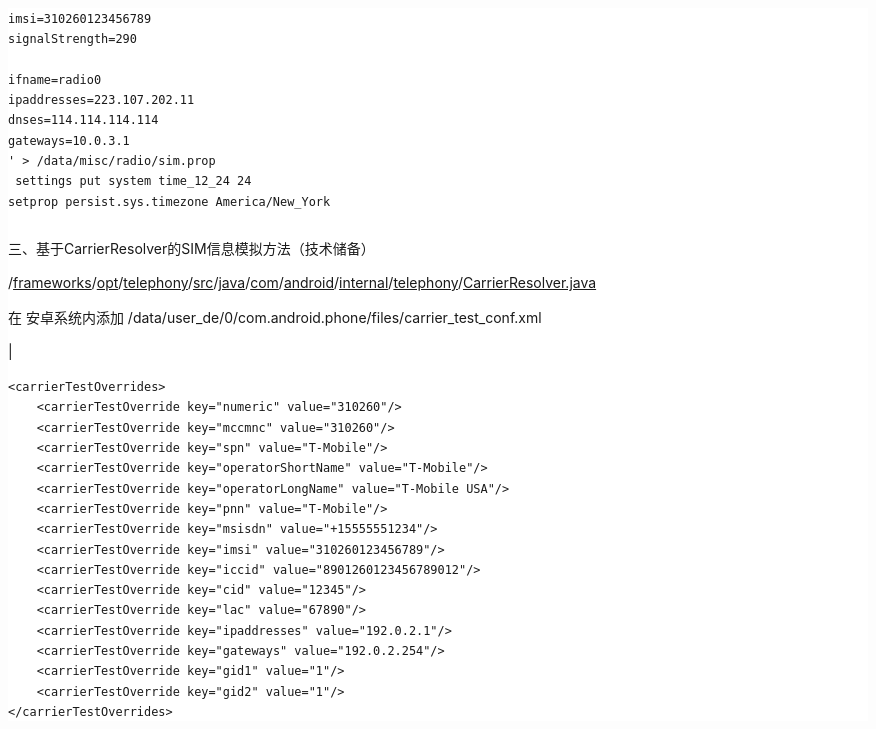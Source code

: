 ```
imsi=310260123456789
signalStrength=290

ifname=radio0
ipaddresses=223.107.202.11
dnses=114.114.114.114
gateways=10.0.3.1
' > /data/misc/radio/sim.prop
 settings put system time_12_24 24
setprop persist.sys.timezone America/New_York
```

|  |
| - |

三、基于CarrierResolver的SIM信息模拟方法（技术储备）

/[frameworks](http://aospxref.com/android-10.0.0_r47/xref/frameworks/)/[opt](http://aospxref.com/android-10.0.0_r47/xref/frameworks/opt/)/[telephony](http://aospxref.com/android-10.0.0_r47/xref/frameworks/opt/telephony/)/[src](http://aospxref.com/android-10.0.0_r47/xref/frameworks/opt/telephony/src/)/[java](http://aospxref.com/android-10.0.0_r47/xref/frameworks/opt/telephony/src/java/)/[com](http://aospxref.com/android-10.0.0_r47/xref/frameworks/opt/telephony/src/java/com/)/[android](http://aospxref.com/android-10.0.0_r47/xref/frameworks/opt/telephony/src/java/com/android/)/[internal](http://aospxref.com/android-10.0.0_r47/xref/frameworks/opt/telephony/src/java/com/android/internal/)/[telephony](http://aospxref.com/android-10.0.0_r47/xref/frameworks/opt/telephony/src/java/com/android/internal/telephony/)/[CarrierResolver.java](http://aospxref.com/android-10.0.0_r47/xref/frameworks/opt/telephony/src/java/com/android/internal/telephony/CarrierResolver.java)

在 安卓系统内添加 /data/user_de/0/com.android.phone/files/carrier_test_conf.xml

|

```
<carrierTestOverrides>
    <carrierTestOverride key="numeric" value="310260"/>
    <carrierTestOverride key="mccmnc" value="310260"/>
    <carrierTestOverride key="spn" value="T-Mobile"/>
    <carrierTestOverride key="operatorShortName" value="T-Mobile"/>
    <carrierTestOverride key="operatorLongName" value="T-Mobile USA"/>
    <carrierTestOverride key="pnn" value="T-Mobile"/>
    <carrierTestOverride key="msisdn" value="+15555551234"/>
    <carrierTestOverride key="imsi" value="310260123456789"/>
    <carrierTestOverride key="iccid" value="8901260123456789012"/>
    <carrierTestOverride key="cid" value="12345"/>
    <carrierTestOverride key="lac" value="67890"/>
    <carrierTestOverride key="ipaddresses" value="192.0.2.1"/>
    <carrierTestOverride key="gateways" value="192.0.2.254"/>
    <carrierTestOverride key="gid1" value="1"/>
    <carrierTestOverride key="gid2" value="1"/>
</carrierTestOverrides>

```
